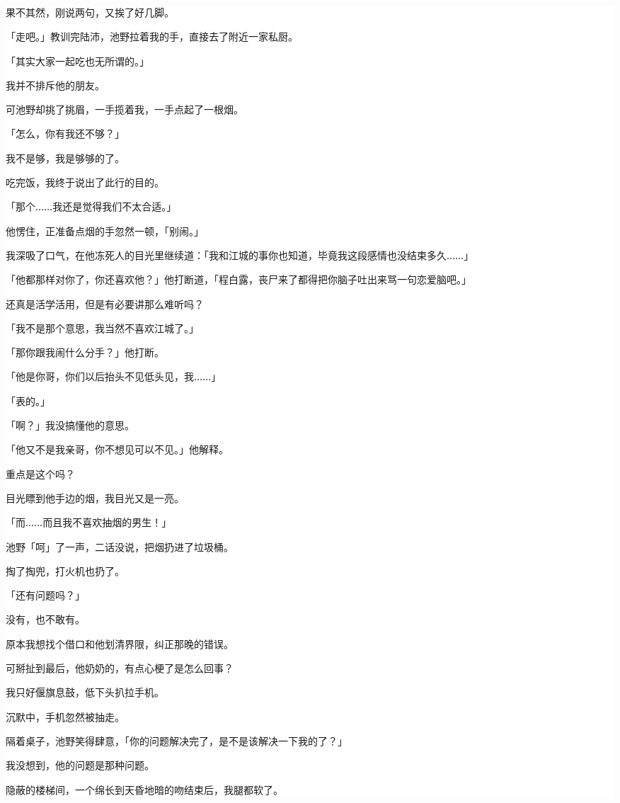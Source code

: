 果不其然，刚说两句，又挨了好几脚。

「走吧。」教训完陆沛，池野拉着我的手，直接去了附近一家私厨。

「其实大家一起吃也无所谓的。」

我并不排斥他的朋友。

可池野却挑了挑眉，一手揽着我，一手点起了一根烟。

「怎么，你有我还不够？」

我不是够，我是够够的了。

吃完饭，我终于说出了此行的目的。

「那个……我还是觉得我们不太合适。」

他愣住，正准备点烟的手忽然一顿，「别闹。」

我深吸了口气，在他冻死人的目光里继续道：「我和江城的事你也知道，毕竟我这段感情也没结束多久……」

「他都那样对你了，你还喜欢他？」他打断道，「程白露，丧尸来了都得把你脑子吐出来骂一句恋爱脑吧。」

还真是活学活用，但是有必要讲那么难听吗？

「我不是那个意思，我当然不喜欢江城了。」

「那你跟我闹什么分手？」他打断。

「他是你哥，你们以后抬头不见低头见，我……」

「表的。」

「啊？」我没搞懂他的意思。

「他又不是我亲哥，你不想见可以不见。」他解释。

重点是这个吗？

目光瞟到他手边的烟，我目光又是一亮。

「而……而且我不喜欢抽烟的男生！」

池野「呵」了一声，二话没说，把烟扔进了垃圾桶。

掏了掏兜，打火机也扔了。

「还有问题吗？」

没有，也不敢有。

原本我想找个借口和他划清界限，纠正那晚的错误。

可掰扯到最后，他奶奶的，有点心梗了是怎么回事？

我只好偃旗息鼓，低下头扒拉手机。

沉默中，手机忽然被抽走。

隔着桌子，池野笑得肆意，「你的问题解决完了，是不是该解决一下我的了？」

我没想到，他的问题是那种问题。

隐蔽的楼梯间，一个绵长到天昏地暗的吻结束后，我腿都软了。
